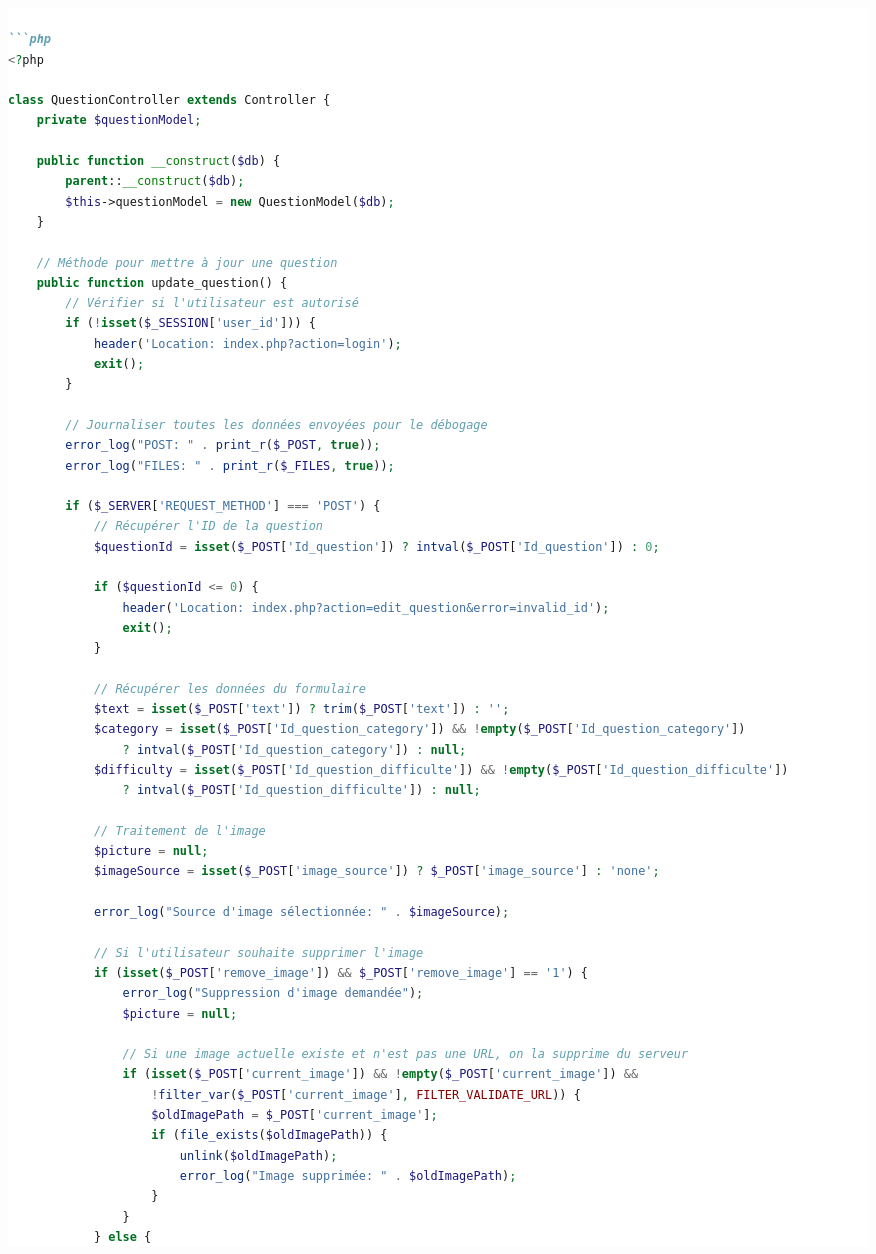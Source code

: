 ```markdown

```php
<?php

class QuestionController extends Controller {
    private $questionModel;

    public function __construct($db) {
        parent::__construct($db);
        $this->questionModel = new QuestionModel($db);
    }

    // Méthode pour mettre à jour une question
    public function update_question() {
        // Vérifier si l'utilisateur est autorisé
        if (!isset($_SESSION['user_id'])) {
            header('Location: index.php?action=login');
            exit();
        }

        // Journaliser toutes les données envoyées pour le débogage
        error_log("POST: " . print_r($_POST, true));
        error_log("FILES: " . print_r($_FILES, true));

        if ($_SERVER['REQUEST_METHOD'] === 'POST') {
            // Récupérer l'ID de la question
            $questionId = isset($_POST['Id_question']) ? intval($_POST['Id_question']) : 0;

            if ($questionId <= 0) {
                header('Location: index.php?action=edit_question&error=invalid_id');
                exit();
            }

            // Récupérer les données du formulaire
            $text = isset($_POST['text']) ? trim($_POST['text']) : '';
            $category = isset($_POST['Id_question_category']) && !empty($_POST['Id_question_category']) 
                ? intval($_POST['Id_question_category']) : null;
            $difficulty = isset($_POST['Id_question_difficulte']) && !empty($_POST['Id_question_difficulte']) 
                ? intval($_POST['Id_question_difficulte']) : null;

            // Traitement de l'image
            $picture = null;
            $imageSource = isset($_POST['image_source']) ? $_POST['image_source'] : 'none';

            error_log("Source d'image sélectionnée: " . $imageSource);

            // Si l'utilisateur souhaite supprimer l'image
            if (isset($_POST['remove_image']) && $_POST['remove_image'] == '1') {
                error_log("Suppression d'image demandée");
                $picture = null;

                // Si une image actuelle existe et n'est pas une URL, on la supprime du serveur
                if (isset($_POST['current_image']) && !empty($_POST['current_image']) && 
                    !filter_var($_POST['current_image'], FILTER_VALIDATE_URL)) {
                    $oldImagePath = $_POST['current_image'];
                    if (file_exists($oldImagePath)) {
                        unlink($oldImagePath);
                        error_log("Image supprimée: " . $oldImagePath);
                    }
                }
            } else {
```
